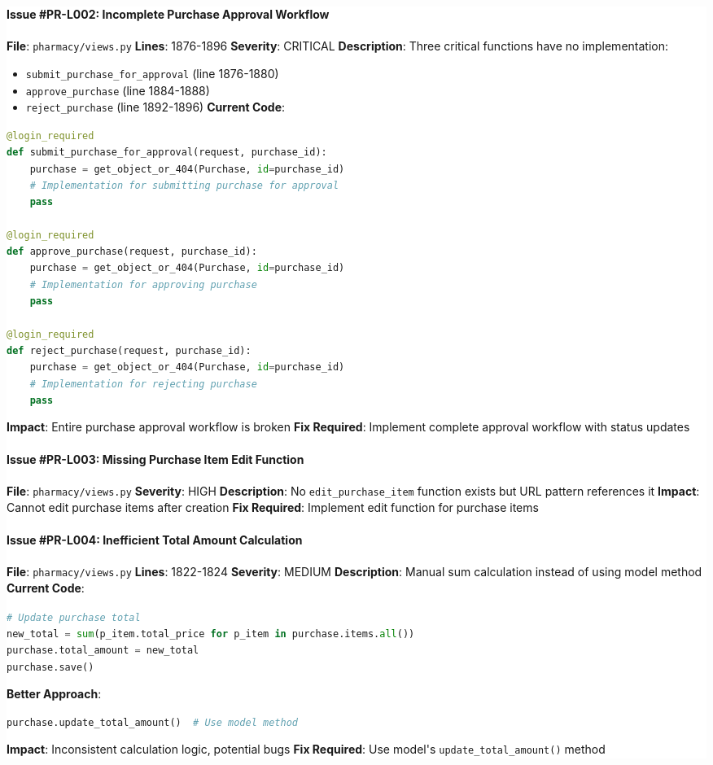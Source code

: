 #### Issue #PR-L002: Incomplete Purchase Approval Workflow
**File**: `pharmacy/views.py`
**Lines**: 1876-1896
**Severity**: CRITICAL
**Description**: Three critical functions have no implementation:
- `submit_purchase_for_approval` (line 1876-1880)
- `approve_purchase` (line 1884-1888)
- `reject_purchase` (line 1892-1896)
**Current Code**:
```python
@login_required
def submit_purchase_for_approval(request, purchase_id):
    purchase = get_object_or_404(Purchase, id=purchase_id)
    # Implementation for submitting purchase for approval
    pass

@login_required
def approve_purchase(request, purchase_id):
    purchase = get_object_or_404(Purchase, id=purchase_id)
    # Implementation for approving purchase
    pass

@login_required
def reject_purchase(request, purchase_id):
    purchase = get_object_or_404(Purchase, id=purchase_id)
    # Implementation for rejecting purchase
    pass
```
**Impact**: Entire purchase approval workflow is broken
**Fix Required**: Implement complete approval workflow with status updates

#### Issue #PR-L003: Missing Purchase Item Edit Function
**File**: `pharmacy/views.py`
**Severity**: HIGH
**Description**: No `edit_purchase_item` function exists but URL pattern references it
**Impact**: Cannot edit purchase items after creation
**Fix Required**: Implement edit function for purchase items

#### Issue #PR-L004: Inefficient Total Amount Calculation
**File**: `pharmacy/views.py`
**Lines**: 1822-1824
**Severity**: MEDIUM
**Description**: Manual sum calculation instead of using model method
**Current Code**:
```python
# Update purchase total
new_total = sum(p_item.total_price for p_item in purchase.items.all())
purchase.total_amount = new_total
purchase.save()
```
**Better Approach**:
```python
purchase.update_total_amount()  # Use model method
```
**Impact**: Inconsistent calculation logic, potential bugs
**Fix Required**: Use model's `update_total_amount()` method

